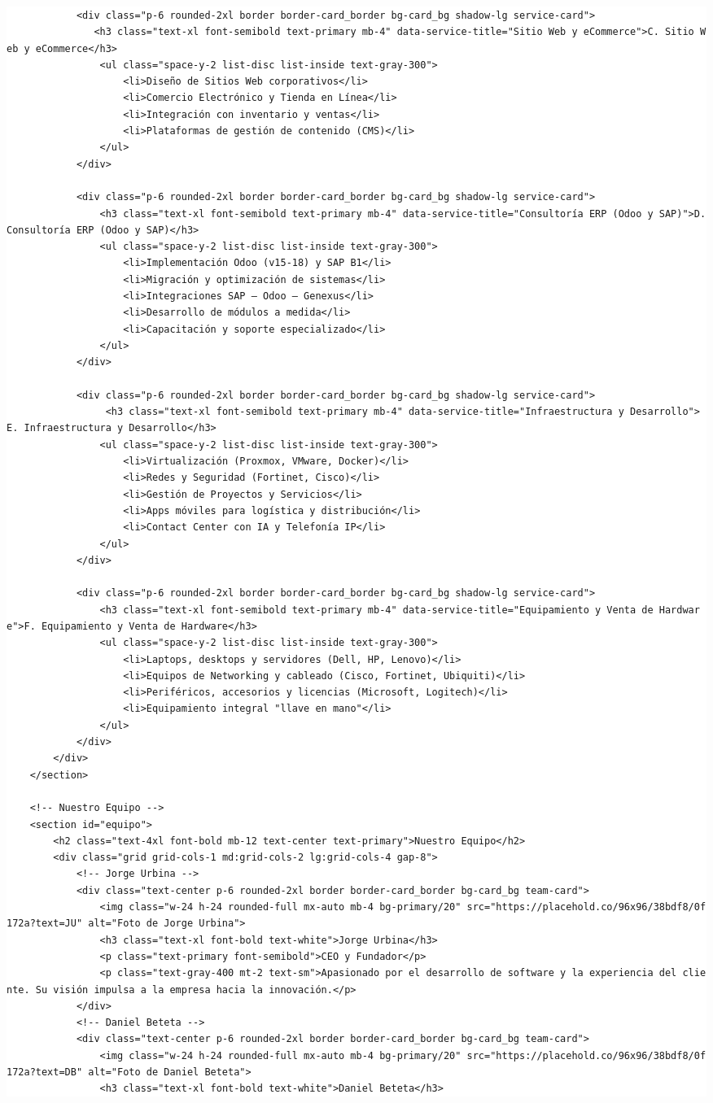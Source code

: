                 <div class="p-6 rounded-2xl border border-card_border bg-card_bg shadow-lg service-card">
                   <h3 class="text-xl font-semibold text-primary mb-4" data-service-title="Sitio Web y eCommerce">C. Sitio Web y eCommerce</h3>
                    <ul class="space-y-2 list-disc list-inside text-gray-300">
                        <li>Diseño de Sitios Web corporativos</li>
                        <li>Comercio Electrónico y Tienda en Línea</li>
                        <li>Integración con inventario y ventas</li>
                        <li>Plataformas de gestión de contenido (CMS)</li>
                    </ul>
                </div>

                <div class="p-6 rounded-2xl border border-card_border bg-card_bg shadow-lg service-card">
                    <h3 class="text-xl font-semibold text-primary mb-4" data-service-title="Consultoría ERP (Odoo y SAP)">D. Consultoría ERP (Odoo y SAP)</h3>
                    <ul class="space-y-2 list-disc list-inside text-gray-300">
                        <li>Implementación Odoo (v15-18) y SAP B1</li>
                        <li>Migración y optimización de sistemas</li>
                        <li>Integraciones SAP – Odoo – Genexus</li>
                        <li>Desarrollo de módulos a medida</li>
                        <li>Capacitación y soporte especializado</li>
                    </ul>
                </div>

                <div class="p-6 rounded-2xl border border-card_border bg-card_bg shadow-lg service-card">
                     <h3 class="text-xl font-semibold text-primary mb-4" data-service-title="Infraestructura y Desarrollo">E. Infraestructura y Desarrollo</h3>
                    <ul class="space-y-2 list-disc list-inside text-gray-300">
                        <li>Virtualización (Proxmox, VMware, Docker)</li>
                        <li>Redes y Seguridad (Fortinet, Cisco)</li>
                        <li>Gestión de Proyectos y Servicios</li>
                        <li>Apps móviles para logística y distribución</li>
                        <li>Contact Center con IA y Telefonía IP</li>
                    </ul>
                </div>

                <div class="p-6 rounded-2xl border border-card_border bg-card_bg shadow-lg service-card">
                    <h3 class="text-xl font-semibold text-primary mb-4" data-service-title="Equipamiento y Venta de Hardware">F. Equipamiento y Venta de Hardware</h3>
                    <ul class="space-y-2 list-disc list-inside text-gray-300">
                        <li>Laptops, desktops y servidores (Dell, HP, Lenovo)</li>
                        <li>Equipos de Networking y cableado (Cisco, Fortinet, Ubiquiti)</li>
                        <li>Periféricos, accesorios y licencias (Microsoft, Logitech)</li>
                        <li>Equipamiento integral "llave en mano"</li>
                    </ul>
                </div>
            </div>
        </section>

        <!-- Nuestro Equipo -->
        <section id="equipo">
            <h2 class="text-4xl font-bold mb-12 text-center text-primary">Nuestro Equipo</h2>
            <div class="grid grid-cols-1 md:grid-cols-2 lg:grid-cols-4 gap-8">
                <!-- Jorge Urbina -->
                <div class="text-center p-6 rounded-2xl border border-card_border bg-card_bg team-card">
                    <img class="w-24 h-24 rounded-full mx-auto mb-4 bg-primary/20" src="https://placehold.co/96x96/38bdf8/0f172a?text=JU" alt="Foto de Jorge Urbina">
                    <h3 class="text-xl font-bold text-white">Jorge Urbina</h3>
                    <p class="text-primary font-semibold">CEO y Fundador</p>
                    <p class="text-gray-400 mt-2 text-sm">Apasionado por el desarrollo de software y la experiencia del cliente. Su visión impulsa a la empresa hacia la innovación.</p>
                </div>
                <!-- Daniel Beteta -->
                <div class="text-center p-6 rounded-2xl border border-card_border bg-card_bg team-card">
                    <img class="w-24 h-24 rounded-full mx-auto mb-4 bg-primary/20" src="https://placehold.co/96x96/38bdf8/0f172a?text=DB" alt="Foto de Daniel Beteta">
                    <h3 class="text-xl font-bold text-white">Daniel Beteta</h3>